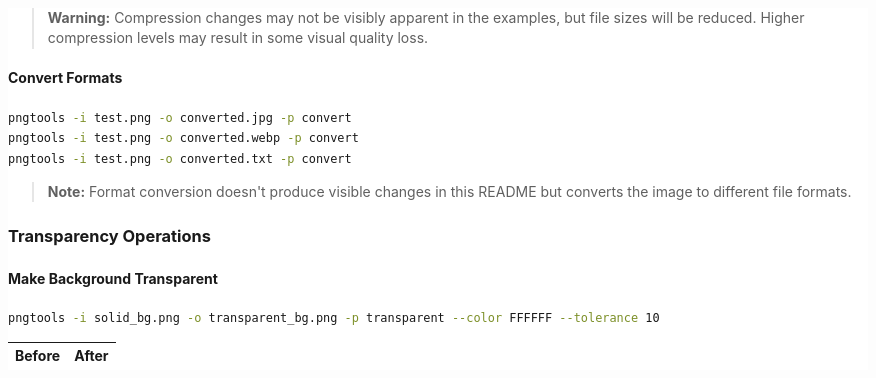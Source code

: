 
> **Warning:** Compression changes may not be visibly apparent in the examples, but file sizes will be reduced. Higher compression levels may result in some visual quality loss.

#### Convert Formats

```bash
pngtools -i test.png -o converted.jpg -p convert
pngtools -i test.png -o converted.webp -p convert
pngtools -i test.png -o converted.txt -p convert
```

> **Note:** Format conversion doesn't produce visible changes in this README but converts the image to different file formats.

### Transparency Operations

#### Make Background Transparent

```bash
pngtools -i solid_bg.png -o transparent_bg.png -p transparent --color FFFFFF --tolerance 10
```

Before | After
:-----:|:-----: